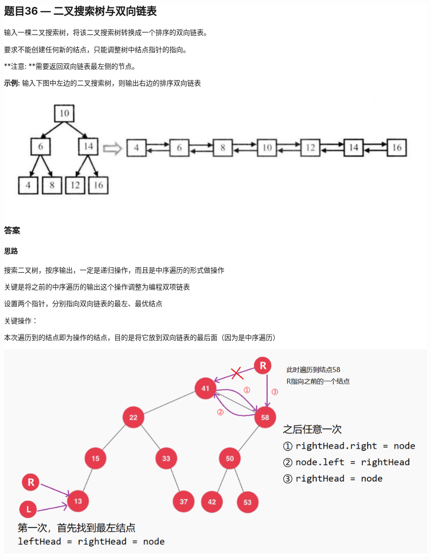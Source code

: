 

## 题目36 — 二叉搜索树与双向链表

输入一棵二叉搜索树，将该二叉搜索树转换成一个排序的双向链表。

要求不能创建任何新的结点，只能调整树中结点指针的指向。

**注意: **需要返回双向链表最左侧的节点。

**示例:** 输入下图中左边的二叉搜索树，则输出右边的排序双向链表

![题目36](.\图片\问题\题目36.jpg)

### 答案

#### 思路

搜索二叉树，按序输出，一定是递归操作，而且是中序遍历的形式做操作

关键是将之前的中序遍历的输出这个操作调整为编程双项链表

设置两个指针，分别指向双向链表的最左、最优结点

关键操作：

本次遍历到的结点即为操作的结点，目的是将它放到双向链表的最后面（因为是中序遍历）

![二叉搜索树](.\图片\答案\二叉搜索树.png)
